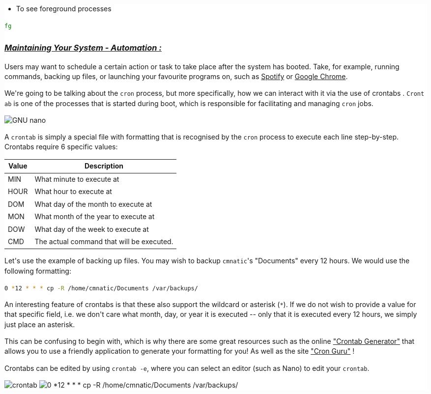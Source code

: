 * To see foreground processes
```bash
fg
```


### <u>***Maintaining Your System - Automation :***</u>

Users may want to schedule a certain action or task to take place after the system has booted. Take, for example, running commands, backing up files, or launching your favourite programs on, such as <a href="https://www.spotify.com/">Spotify</a> or <a href="https://www.google.com/intl/en_in/chrome/">Google Chrome</a>.

We're going to be talking about the `cron` process, but more specifically, how we can interact with it via the use of crontabs . `Crontab` is one of the processes that is started during boot, which is responsible for facilitating and managing `cron` jobs.

<img alt="GNU nano" src="https://assets.tryhackme.com/additional/linux-fundamentals/part3/cron1.png">

A `crontab` is simply a special file with formatting that is recognised by the `cron` process to execute each line step-by-step. Crontabs require 6 specific values:

|Value | Description |
|---|---|
| MIN |	What minute to execute at |
|HOUR |	What hour to execute at |
| DOM |	What day of the month to execute at |
| MON |	What month of the year to execute at |
| DOW |	What day of the week to execute at |
| CMD |	The actual command that will be executed. |

Let's use the example of backing up files. You may wish to backup `cmnatic`'s  "Documents" every 12 hours. We would use the following formatting: 
```bash
0 *12 * * * cp -R /home/cmnatic/Documents /var/backups/
```
An interesting feature of crontabs is that these also support the wildcard or asterisk (`*`). If we do not wish to provide a value for that specific field, i.e. we don't care what month, day, or year it is executed -- only that it is executed every 12 hours, we simply just place an asterisk.

This can be confusing to begin with, which is why there are some great resources such as the online <a href="https://crontab-generator.org/">"Crontab Generator"</a> that allows you to use a friendly application to generate your formatting for you! As well as the site <a href="https://crontab.guru/">"Cron Guru"</a> !

Crontabs can be edited by using `crontab -e`, where you can select an editor (such as Nano) to edit your `crontab`.

<img alt="crontab" src="https://assets.tryhackme.com/additional/linux-fundamentals/part3/cron2.png">

<img alt="0 *12 * * * cp -R /home/cmnatic/Documents /var/backups/" src="https://assets.tryhackme.com/additional/linux-fundamentals/part3/cron3.png">
